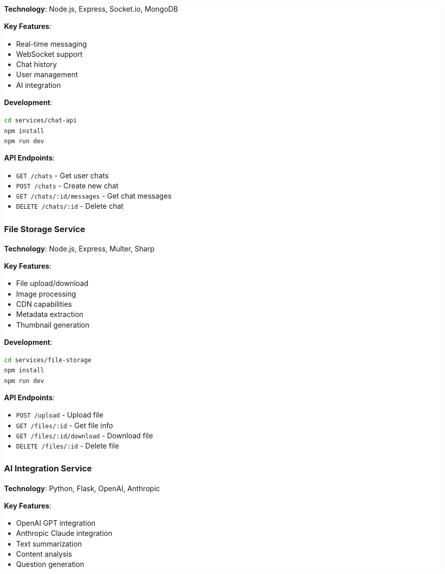 **Technology**: Node.js, Express, Socket.io, MongoDB

**Key Features**:
- Real-time messaging
- WebSocket support
- Chat history
- User management
- AI integration

**Development**:
```bash
cd services/chat-api
npm install
npm run dev
```

**API Endpoints**:
- `GET /chats` - Get user chats
- `POST /chats` - Create new chat
- `GET /chats/:id/messages` - Get chat messages
- `DELETE /chats/:id` - Delete chat

### File Storage Service

**Technology**: Node.js, Express, Multer, Sharp

**Key Features**:
- File upload/download
- Image processing
- CDN capabilities
- Metadata extraction
- Thumbnail generation

**Development**:
```bash
cd services/file-storage
npm install
npm run dev
```

**API Endpoints**:
- `POST /upload` - Upload file
- `GET /files/:id` - Get file info
- `GET /files/:id/download` - Download file
- `DELETE /files/:id` - Delete file

### AI Integration Service

**Technology**: Python, Flask, OpenAI, Anthropic

**Key Features**:
- OpenAI GPT integration
- Anthropic Claude integration
- Text summarization
- Content analysis
- Question generation
